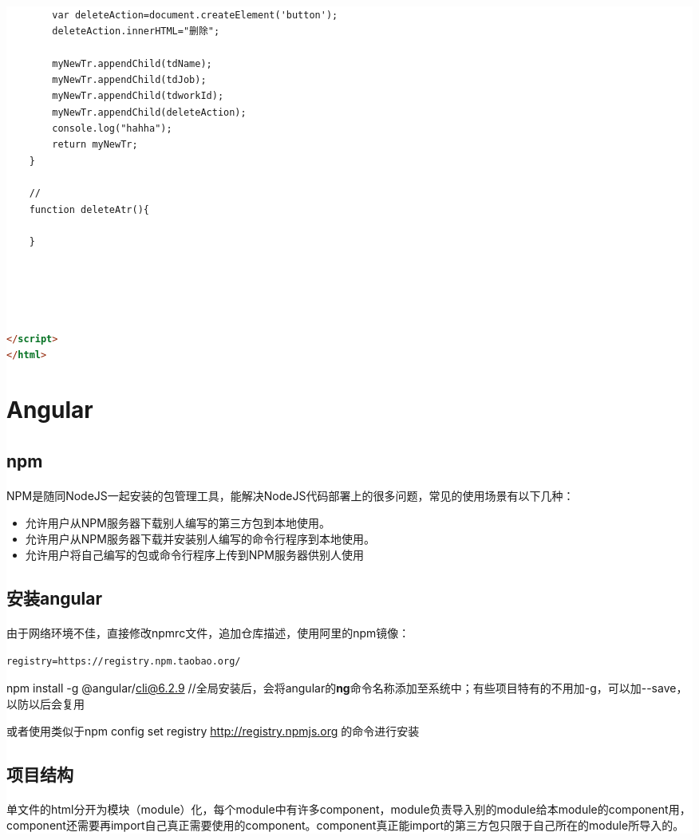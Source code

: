 ```html
        var deleteAction=document.createElement('button');
        deleteAction.innerHTML="删除";

        myNewTr.appendChild(tdName);
        myNewTr.appendChild(tdJob);
        myNewTr.appendChild(tdworkId);
        myNewTr.appendChild(deleteAction);
        console.log("hahha");
        return myNewTr;
    }

    //
    function deleteAtr(){

    }





</script>
</html>
```





# Angular

## npm
NPM是随同NodeJS一起安装的包管理工具，能解决NodeJS代码部署上的很多问题，常见的使用场景有以下几种：
* 允许用户从NPM服务器下载别人编写的第三方包到本地使用。
* 允许用户从NPM服务器下载并安装别人编写的命令行程序到本地使用。
* 允许用户将自己编写的包或命令行程序上传到NPM服务器供别人使用

## 安装angular
由于网络环境不佳，直接修改npmrc文件，追加仓库描述，使用阿里的npm镜像：
```
registry=https://registry.npm.taobao.org/
```
npm install -g @angular/cli@6.2.9   //全局安装后，会将angular的**ng**命令名称添加至系统中；有些项目特有的不用加-g，可以加--save，以防以后会复用

或者使用类似于npm config set registry http://registry.npmjs.org  的命令进行安装

## 项目结构
单文件的html分开为模块（module）化，每个module中有许多component，module负责导入别的module给本module的component用，component还需要再import自己真正需要使用的component。component真正能import的第三方包只限于自己所在的module所导入的。
